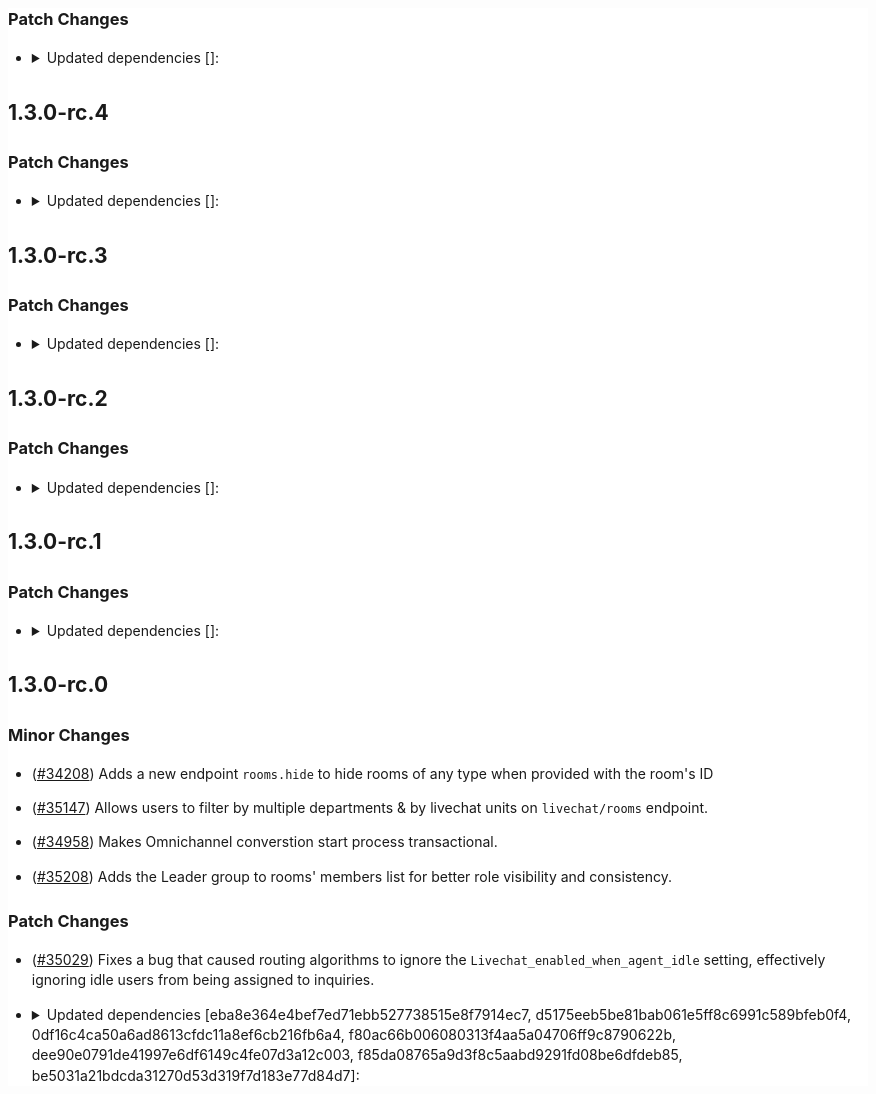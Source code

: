 ### Patch Changes

- <details><summary>Updated dependencies []:</summary></details>

## 1.3.0-rc.4

### Patch Changes

- <details><summary>Updated dependencies []:</summary></details>

## 1.3.0-rc.3

### Patch Changes

- <details><summary>Updated dependencies []:</summary></details>

## 1.3.0-rc.2

### Patch Changes

- <details><summary>Updated dependencies []:</summary></details>

## 1.3.0-rc.1

### Patch Changes

- <details><summary>Updated dependencies []:</summary></details>

## 1.3.0-rc.0

### Minor Changes

- ([#34208](https://github.com/RocketChat/Rocket.Chat/pull/34208)) Adds a new endpoint `rooms.hide` to hide rooms of any type when provided with the room's ID

- ([#35147](https://github.com/RocketChat/Rocket.Chat/pull/35147)) Allows users to filter by multiple departments & by livechat units on `livechat/rooms` endpoint.

- ([#34958](https://github.com/RocketChat/Rocket.Chat/pull/34958)) Makes Omnichannel converstion start process transactional.

- ([#35208](https://github.com/RocketChat/Rocket.Chat/pull/35208)) Adds the Leader group to rooms' members list for better role visibility and consistency.

### Patch Changes

- ([#35029](https://github.com/RocketChat/Rocket.Chat/pull/35029)) Fixes a bug that caused routing algorithms to ignore the `Livechat_enabled_when_agent_idle` setting, effectively ignoring idle users from being assigned to inquiries.

- <details><summary>Updated dependencies [eba8e364e4bef7ed71ebb527738515e8f7914ec7, d5175eeb5be81bab061e5ff8c6991c589bfeb0f4, 0df16c4ca50a6ad8613cfdc11a8ef6cb216fb6a4, f80ac66b006080313f4aa5a04706ff9c8790622b, dee90e0791de41997e6df6149c4fe07d3a12c003, f85da08765a9d3f8c5aabd9291fd08be6dfdeb85, be5031a21bdcda31270d53d319f7d183e77d84d7]:</summary></details>
